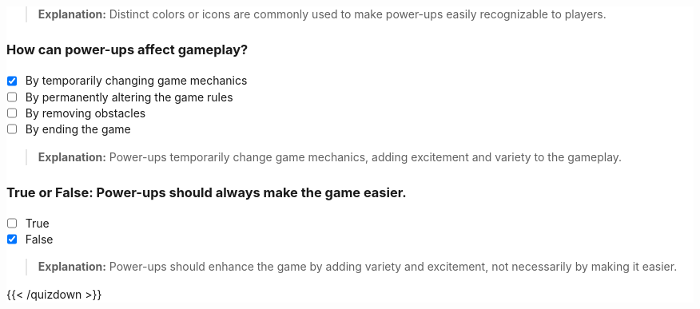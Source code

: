 > **Explanation:** Distinct colors or icons are commonly used to make power-ups easily recognizable to players.

### How can power-ups affect gameplay?

- [x] By temporarily changing game mechanics
- [ ] By permanently altering the game rules
- [ ] By removing obstacles
- [ ] By ending the game

> **Explanation:** Power-ups temporarily change game mechanics, adding excitement and variety to the gameplay.

### True or False: Power-ups should always make the game easier.

- [ ] True
- [x] False

> **Explanation:** Power-ups should enhance the game by adding variety and excitement, not necessarily by making it easier.

{{< /quizdown >}}

